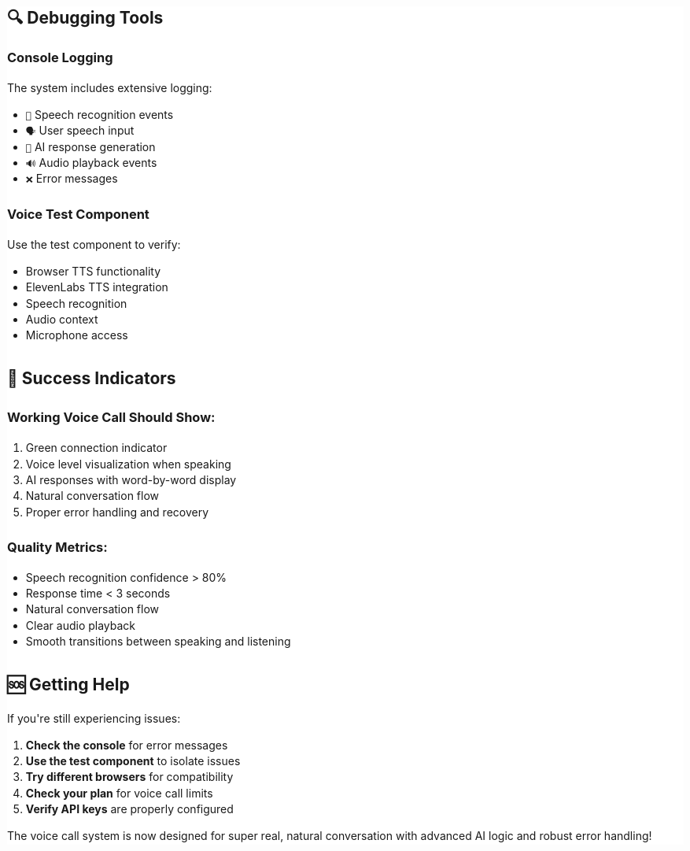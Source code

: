 ## 🔍 **Debugging Tools**

### **Console Logging**
The system includes extensive logging:
- `🎤` Speech recognition events
- `🗣️` User speech input
- `🧠` AI response generation
- `🔊` Audio playback events
- `❌` Error messages

### **Voice Test Component**
Use the test component to verify:
- Browser TTS functionality
- ElevenLabs TTS integration
- Speech recognition
- Audio context
- Microphone access

## 🎉 **Success Indicators**

### **Working Voice Call Should Show:**
1. Green connection indicator
2. Voice level visualization when speaking
3. AI responses with word-by-word display
4. Natural conversation flow
5. Proper error handling and recovery

### **Quality Metrics:**
- Speech recognition confidence > 80%
- Response time < 3 seconds
- Natural conversation flow
- Clear audio playback
- Smooth transitions between speaking and listening

## 🆘 **Getting Help**

If you're still experiencing issues:

1. **Check the console** for error messages
2. **Use the test component** to isolate issues
3. **Try different browsers** for compatibility
4. **Check your plan** for voice call limits
5. **Verify API keys** are properly configured

The voice call system is now designed for super real, natural conversation with advanced AI logic and robust error handling!
